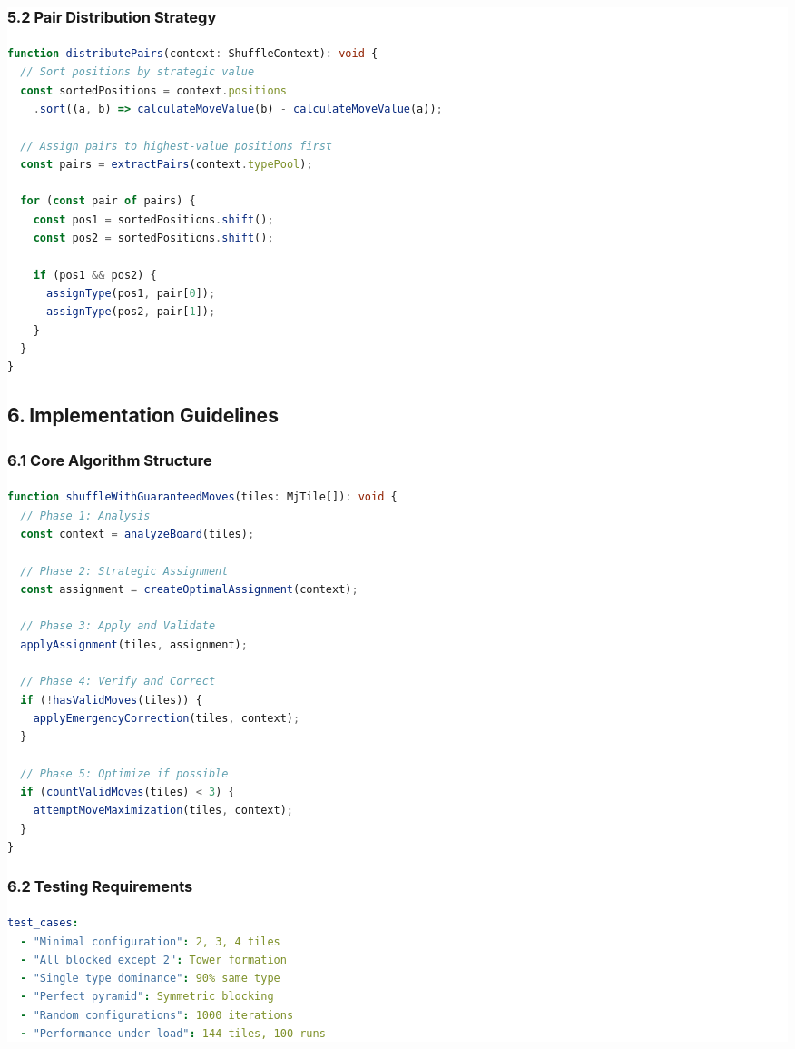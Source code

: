 ### 5.2 Pair Distribution Strategy
```typescript
function distributePairs(context: ShuffleContext): void {
  // Sort positions by strategic value
  const sortedPositions = context.positions
    .sort((a, b) => calculateMoveValue(b) - calculateMoveValue(a));
  
  // Assign pairs to highest-value positions first
  const pairs = extractPairs(context.typePool);
  
  for (const pair of pairs) {
    const pos1 = sortedPositions.shift();
    const pos2 = sortedPositions.shift();
    
    if (pos1 && pos2) {
      assignType(pos1, pair[0]);
      assignType(pos2, pair[1]);
    }
  }
}
```

## 6. Implementation Guidelines

### 6.1 Core Algorithm Structure
```typescript
function shuffleWithGuaranteedMoves(tiles: MjTile[]): void {
  // Phase 1: Analysis
  const context = analyzeBoard(tiles);
  
  // Phase 2: Strategic Assignment
  const assignment = createOptimalAssignment(context);
  
  // Phase 3: Apply and Validate
  applyAssignment(tiles, assignment);
  
  // Phase 4: Verify and Correct
  if (!hasValidMoves(tiles)) {
    applyEmergencyCorrection(tiles, context);
  }
  
  // Phase 5: Optimize if possible
  if (countValidMoves(tiles) < 3) {
    attemptMoveMaximization(tiles, context);
  }
}
```

### 6.2 Testing Requirements
```yaml
test_cases:
  - "Minimal configuration": 2, 3, 4 tiles
  - "All blocked except 2": Tower formation
  - "Single type dominance": 90% same type
  - "Perfect pyramid": Symmetric blocking
  - "Random configurations": 1000 iterations
  - "Performance under load": 144 tiles, 100 runs
```
